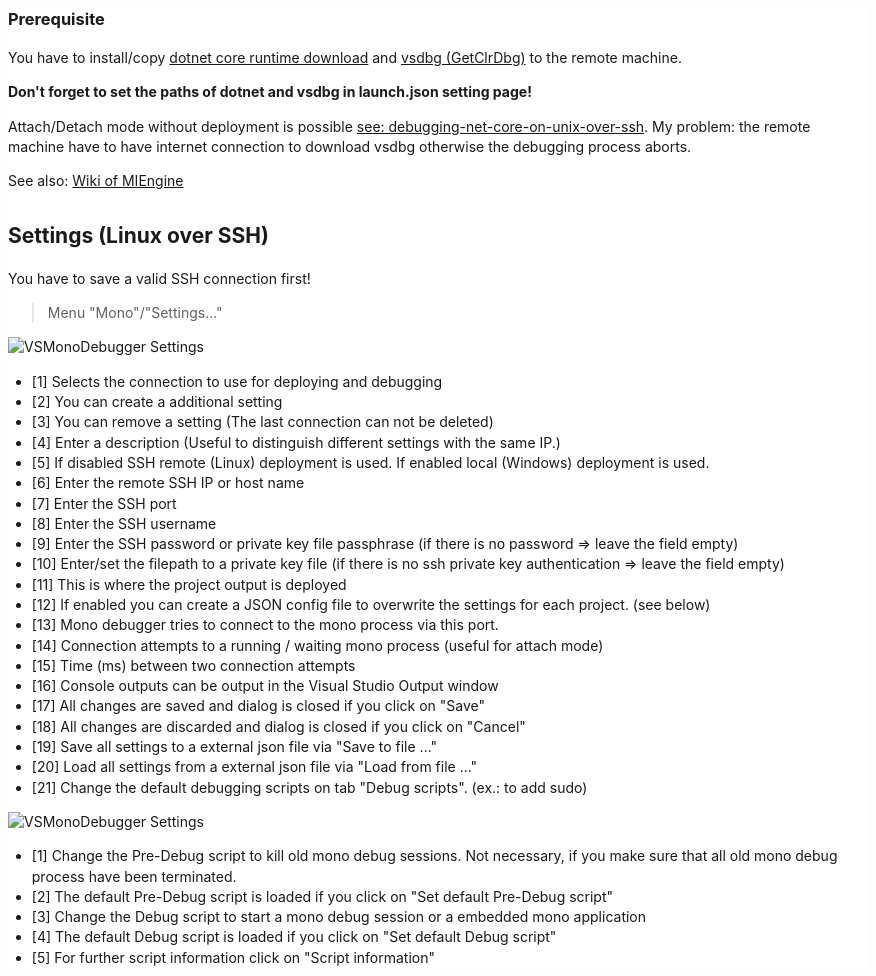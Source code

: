 ### Prerequisite
You have to install/copy [dotnet core runtime download](https://dotnet.microsoft.com/download/dotnet-core) and [vsdbg (GetClrDbg)](https://github.com/microsoft/MIEngine/tree/master/scripts) to the remote machine.

**Don't forget to set the paths of dotnet and vsdbg in launch.json setting page!**

Attach/Detach mode without deployment is possible [see: debugging-net-core-on-unix-over-ssh](https://devblogs.microsoft.com/devops/debugging-net-core-on-unix-over-ssh/).
My problem: the remote machine have to have internet connection to download vsdbg otherwise the debugging process aborts.

See also: [Wiki of MIEngine](https://github.com/microsoft/MIEngine/wiki/Offroad-Debugging-of-.NET-Core-on-Linux---OSX-from-Visual-Studio-Legacy-Instructions#linux-computer)

## Settings (Linux over SSH)
You have to save a valid SSH connection first!

> Menu "Mono"/"Settings..."

![VSMonoDebugger Settings](VSMonoDebugger/Resources/VSMonoDebugger_Settings_Linux_1.png)

- [1] Selects the connection to use for deploying and debugging
- [2] You can create a additional setting
- [3] You can remove a setting (The last connection can not be deleted)
- [4] Enter a description (Useful to distinguish different settings with the same IP.)
- [5] If disabled SSH remote (Linux) deployment is used. If enabled local (Windows) deployment is used.
- [6] Enter the remote SSH IP or host name
- [7] Enter the SSH port
- [8] Enter the SSH username
- [9] Enter the SSH password or private key file passphrase (if there is no password => leave the field empty)
- [10] Enter/set the filepath to a private key file (if there is no ssh private key authentication => leave the field empty)
- [11] This is where the project output is deployed
- [12] If enabled you can create a JSON config file to overwrite the settings for each project. (see below)
- [13] Mono debugger tries to connect to the mono process via this port.
- [14] Connection attempts to a running / waiting mono process (useful for attach mode)
- [15] Time (ms) between two connection attempts
- [16] Console outputs can be output in the Visual Studio Output window
- [17] All changes are saved and dialog is closed if you click on "Save"
- [18] All changes are discarded and dialog is closed if you click on "Cancel"
- [19] Save all settings to a external json file via "Save to file ..."
- [20] Load all settings from a external json file via "Load from file ..."
- [21] Change the default debugging scripts on tab "Debug scripts". (ex.: to add sudo)

![VSMonoDebugger Settings](VSMonoDebugger/Resources/VSMonoDebugger_Settings_Linux_2.png)
- [1] Change the Pre-Debug script to kill old mono debug sessions. Not necessary, if you make sure that all old mono debug process have been terminated.
- [2] The default Pre-Debug script is loaded if you click on "Set default Pre-Debug script"
- [3] Change the Debug script to start a mono debug session or a embedded mono application
- [4] The default Debug script is loaded if you click on "Set default Debug script"
- [5] For further script information click on "Script information"
